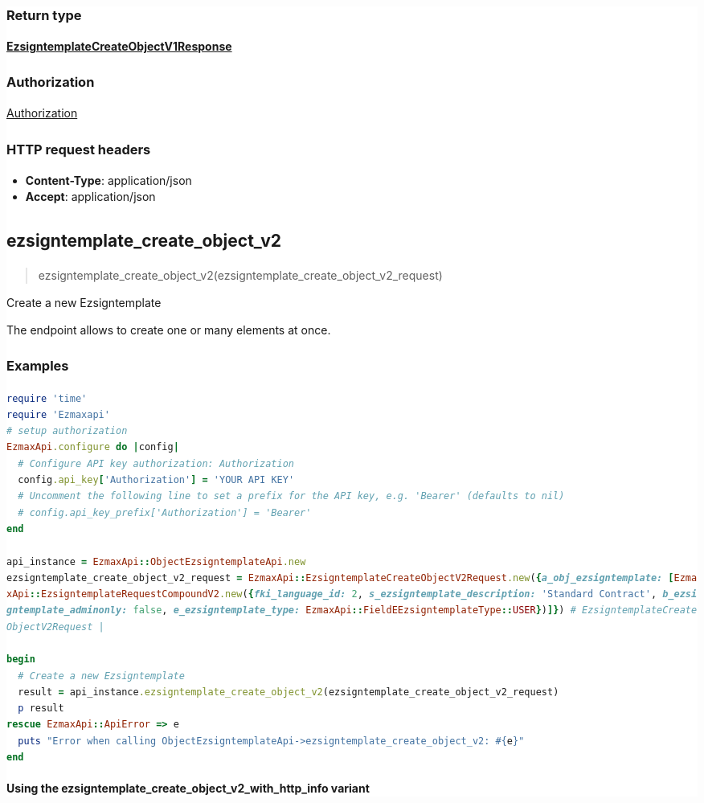 ### Return type

[**EzsigntemplateCreateObjectV1Response**](EzsigntemplateCreateObjectV1Response.md)

### Authorization

[Authorization](../README.md#Authorization)

### HTTP request headers

- **Content-Type**: application/json
- **Accept**: application/json


## ezsigntemplate_create_object_v2

> <EzsigntemplateCreateObjectV2Response> ezsigntemplate_create_object_v2(ezsigntemplate_create_object_v2_request)

Create a new Ezsigntemplate

The endpoint allows to create one or many elements at once.

### Examples

```ruby
require 'time'
require 'Ezmaxapi'
# setup authorization
EzmaxApi.configure do |config|
  # Configure API key authorization: Authorization
  config.api_key['Authorization'] = 'YOUR API KEY'
  # Uncomment the following line to set a prefix for the API key, e.g. 'Bearer' (defaults to nil)
  # config.api_key_prefix['Authorization'] = 'Bearer'
end

api_instance = EzmaxApi::ObjectEzsigntemplateApi.new
ezsigntemplate_create_object_v2_request = EzmaxApi::EzsigntemplateCreateObjectV2Request.new({a_obj_ezsigntemplate: [EzmaxApi::EzsigntemplateRequestCompoundV2.new({fki_language_id: 2, s_ezsigntemplate_description: 'Standard Contract', b_ezsigntemplate_adminonly: false, e_ezsigntemplate_type: EzmaxApi::FieldEEzsigntemplateType::USER})]}) # EzsigntemplateCreateObjectV2Request | 

begin
  # Create a new Ezsigntemplate
  result = api_instance.ezsigntemplate_create_object_v2(ezsigntemplate_create_object_v2_request)
  p result
rescue EzmaxApi::ApiError => e
  puts "Error when calling ObjectEzsigntemplateApi->ezsigntemplate_create_object_v2: #{e}"
end
```

#### Using the ezsigntemplate_create_object_v2_with_http_info variant
